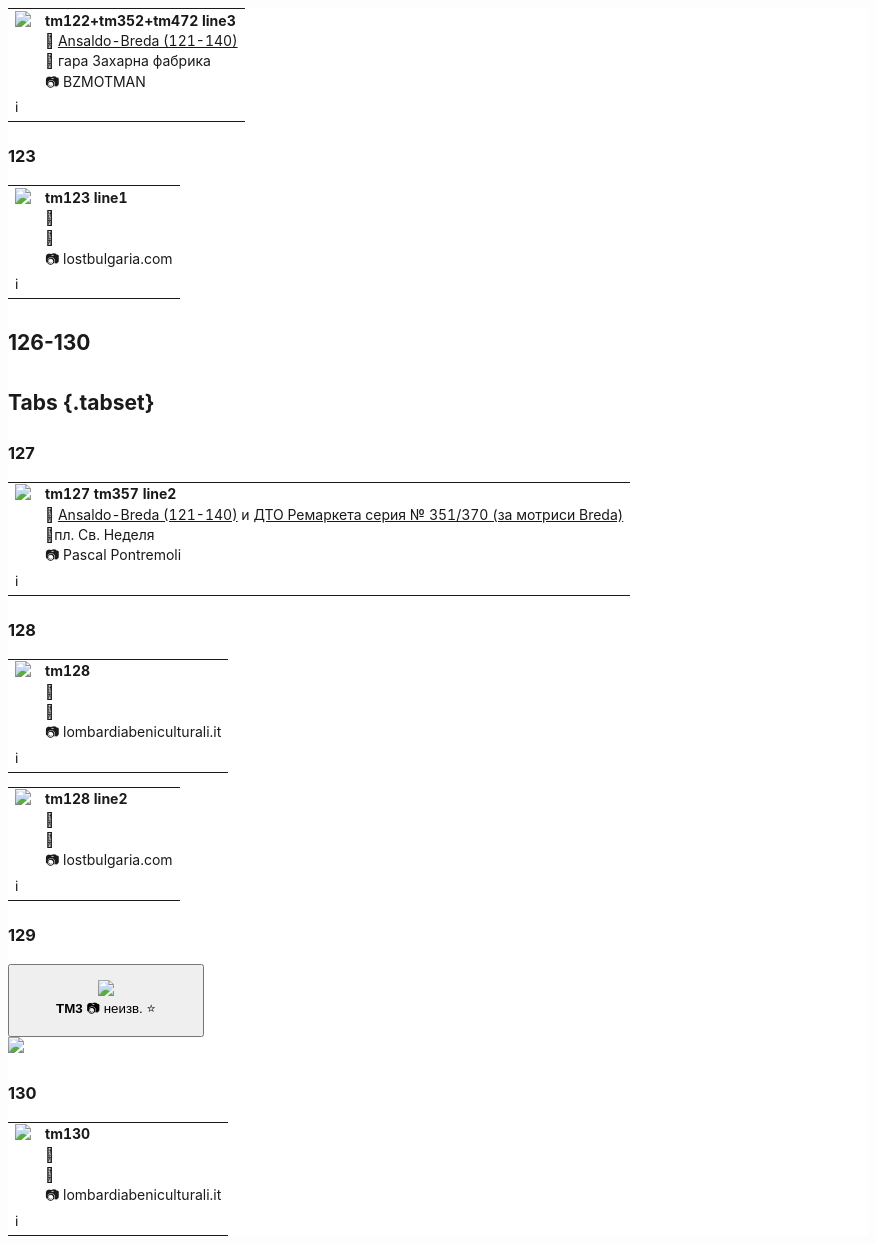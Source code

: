 <div class="table-responsive"><table style="width:100%"><tr>
<td><img src="http://46.10.181.183:1518/trinmo/gallery/bzmotman/tm122%20tm352%20tm472%20line3.jpg"></td>
<td><b>tm122+tm352+tm472 line3</b><br> 🚋 <a href="/bg/public-transport/fleet-list/1938-Ansaldo-Breda">Ansaldo-Breda (121-140)</a><br>📌 гара Захарна фабрика<br> 📷 BZMOTMAN<br></td></tr>
  <td colspan=2 >ℹ️ </td></table></div>

### 123
 
<div class="table-responsive"><table style="width:100%"><tr>
<td><img src="http://46.10.181.183:1518/trinmo/gallery/lostbulgaria/tm123%20line1.jpg"></td>
<td><b>tm123 line1</b><br> 🚋 <a href=""></a> <br>📌 <br> 📷 lostbulgaria.com</td></tr>
  <td colspan=2 >ℹ️ </td></table></div>

## 126-130
## Tabs {.tabset}

### 127
   
<div class="table-responsive"><table style="width:100%"><tr>
<td><img src="http://46.10.181.183:1518/trinmo/gallery/pascal-pontremoli/tm127%20tm357%20line2%20Sofia_23_08_1964_1_photo_Pascal_Pontremoli.jpg"></td>
<td><b>tm127 tm357 line2</b><br> 🚋 <a href="/bg/public-transport/fleet-list/1938-Ansaldo-Breda">Ansaldo-Breda (121-140)</a> и <a href="/bg/public-transport/fleet-list/1937-DTO-351-370">ДТО Ремаркета серия № 351/370 (за мотриси Breda)</a> <br>📌пл. Св. Неделя <br> 📷  Pascal Pontremoli</td></tr>
  <td colspan=2 >ℹ️ </td></table></div>


### 128
 
<div class="table-responsive"><table style="width:100%"><tr>
<td><img src="http://46.10.181.183:1518/trinmo/gallery/trasporti-teniviri/tm128%20SC_F_SUP-5w060-0005005_IMG-0000893833.jpg"></td>
<td><b>tm128</b><br> 🚋 <a href=""></a> <br>📌 <br> 📷 lombardiabeniculturali.it</td></tr>
  <td colspan=2 >ℹ️ </td></table></div>
  

 
<div class="table-responsive"><table style="width:100%"><tr>
<td><img src="http://46.10.181.183:1518/trinmo/gallery/lostbulgaria/tm128%20line2.jpg"></td>
<td><b>tm128 line2</b><br> 🚋 <a href=""></a> <br>📌 <br> 📷 lostbulgaria.com</td></tr>
  <td colspan=2 >ℹ️ </td></table></div>
  
 
### 129
 
<div class="dropdown"><button class="imgbtn"><figure><img src="https://drive.google.com/uc?id=1vDcw5OghleeNKvrqt-WTFcNWGGRvgaUj" height="200px"><figcaption><b>TM3</b> 📷 неизв. ⭐</figcaption></figure></button><div class="dropdown-content"><img src="https://drive.google.com/uc?id=1vDcw5OghleeNKvrqt-WTFcNWGGRvgaUj" width="100%"></div></div>

### 130
 
<div class="table-responsive"><table style="width:100%"><tr>
<td><img src="http://46.10.181.183:1518/trinmo/gallery/trasporti-teniviri/SC_F_SUP-5w060-0005007_IMG-0000893835.jpg"></td>
<td><b>tm130</b><br> 🚋 <a href=""></a> <br>📌 <br> 📷 lombardiabeniculturali.it</td></tr>
  <td colspan=2 >ℹ️ </td></table></div>
  